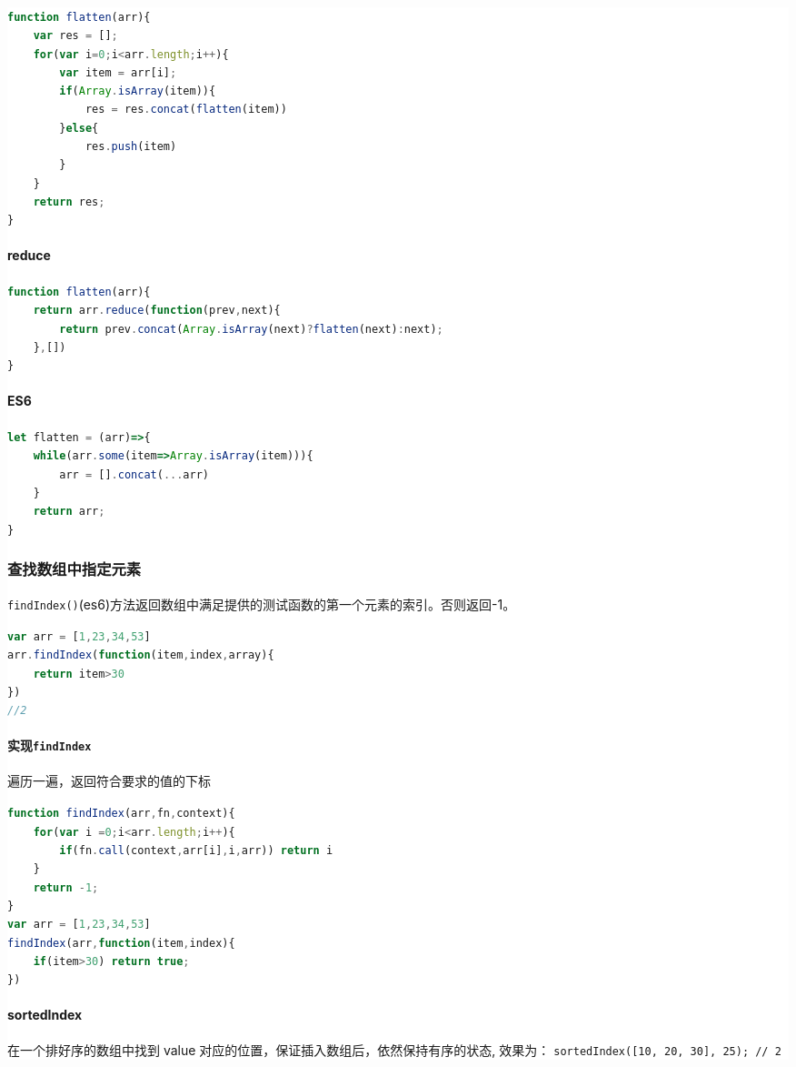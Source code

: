 ```js
function flatten(arr){
    var res = [];
    for(var i=0;i<arr.length;i++){
        var item = arr[i];
        if(Array.isArray(item)){
            res = res.concat(flatten(item))
        }else{
            res.push(item)
        }
    }
    return res;
}
```
#### reduce
```js
function flatten(arr){
    return arr.reduce(function(prev,next){
        return prev.concat(Array.isArray(next)?flatten(next):next);
    },[])
}
```
#### ES6
```js
let flatten = (arr)=>{
    while(arr.some(item=>Array.isArray(item))){
        arr = [].concat(...arr)
    }
    return arr;
}
```

### 查找数组中指定元素
`findIndex()`(es6)方法返回数组中满足提供的测试函数的第一个元素的索引。否则返回-1。
```js
var arr = [1,23,34,53]
arr.findIndex(function(item,index,array){
    return item>30
})
//2
```
#### 实现`findIndex`
遍历一遍，返回符合要求的值的下标
```js
function findIndex(arr,fn,context){
    for(var i =0;i<arr.length;i++){
        if(fn.call(context,arr[i],i,arr)) return i
    }
    return -1;
}
var arr = [1,23,34,53]
findIndex(arr,function(item,index){
    if(item>30) return true;
})
```
#### sortedIndex
在一个排好序的数组中找到 value 对应的位置，保证插入数组后，依然保持有序的状态,
效果为：
`sortedIndex([10, 20, 30], 25); // 2`
